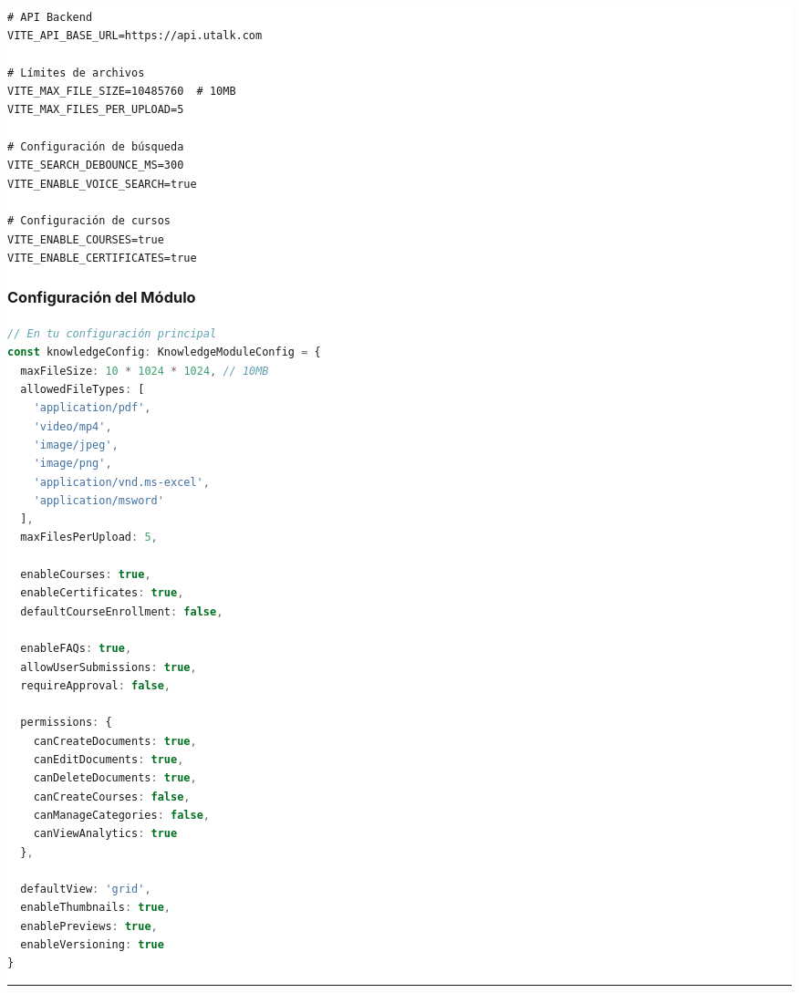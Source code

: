 ```env
# API Backend
VITE_API_BASE_URL=https://api.utalk.com

# Límites de archivos
VITE_MAX_FILE_SIZE=10485760  # 10MB
VITE_MAX_FILES_PER_UPLOAD=5

# Configuración de búsqueda
VITE_SEARCH_DEBOUNCE_MS=300
VITE_ENABLE_VOICE_SEARCH=true

# Configuración de cursos
VITE_ENABLE_COURSES=true
VITE_ENABLE_CERTIFICATES=true
```

### **Configuración del Módulo**

```typescript
// En tu configuración principal
const knowledgeConfig: KnowledgeModuleConfig = {
  maxFileSize: 10 * 1024 * 1024, // 10MB
  allowedFileTypes: [
    'application/pdf',
    'video/mp4',
    'image/jpeg',
    'image/png',
    'application/vnd.ms-excel',
    'application/msword'
  ],
  maxFilesPerUpload: 5,
  
  enableCourses: true,
  enableCertificates: true,
  defaultCourseEnrollment: false,
  
  enableFAQs: true,
  allowUserSubmissions: true,
  requireApproval: false,
  
  permissions: {
    canCreateDocuments: true,
    canEditDocuments: true,
    canDeleteDocuments: true,
    canCreateCourses: false,
    canManageCategories: false,
    canViewAnalytics: true
  },
  
  defaultView: 'grid',
  enableThumbnails: true,
  enablePreviews: true,
  enableVersioning: true
}
```

---